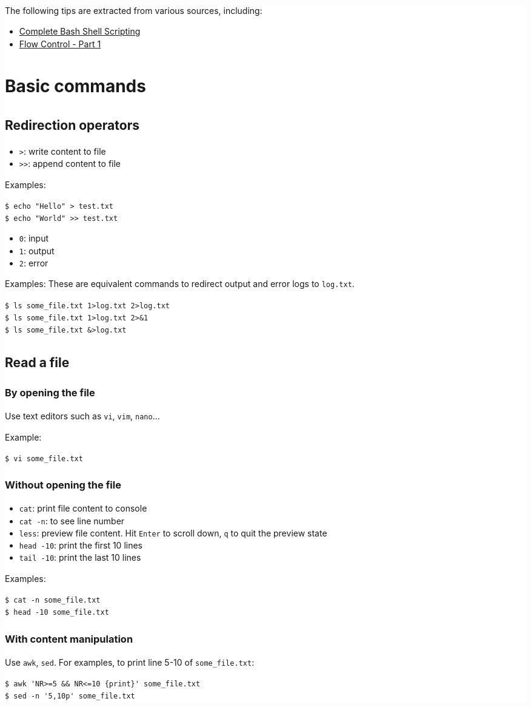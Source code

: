 The following tips are extracted from various sources, including:
- [Complete Bash Shell Scripting](https://www.udemy.com/course/complete-bash-shell-scripting-b/)
- [Flow Control - Part 1](https://linuxcommand.org/lc3_wss0080.php)
# Basic commands
## Redirection operators
- `>`: write content to file
- `>>`: append content to file

Examples:
```
$ echo "Hello" > test.txt
$ echo "World" >> test.txt
```

- `0`: input
- `1`: output
- `2`: error

Examples:
These are equivalent commands to redirect output and error logs to `log.txt`.
```
$ ls some_file.txt 1>log.txt 2>log.txt
$ ls some_file.txt 1>log.txt 2>&1
$ ls some_file.txt &>log.txt
```

## Read a file
### By opening the file
Use text editors such as `vi`, `vim`, `nano`...

Example:
```
$ vi some_file.txt
```

### Without opening the file
- `cat`: print file content to console
- `cat -n`: to see line number
- `less`: preview file content. Hit `Enter` to scroll down, `q` to quit the preview state
- `head -10`: print the first 10 lines
- `tail -10`: print the last 10 lines

Examples:
```
$ cat -n some_file.txt
$ head -10 some_file.txt
```

### With content manipulation
Use `awk`, `sed`. For examples, to print line 5-10 of `some_file.txt`:
```
$ awk 'NR>=5 && NR<=10 {print}' some_file.txt
$ sed -n '5,10p' some_file.txt
```
